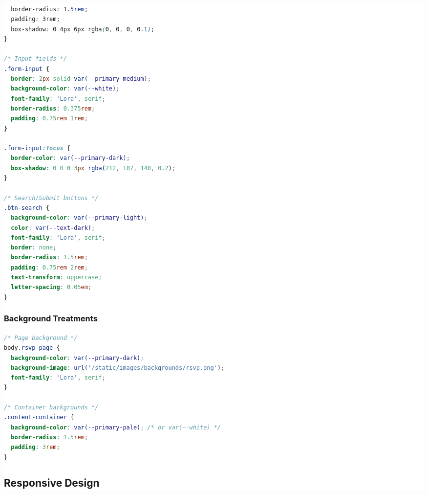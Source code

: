 ```css
  border-radius: 1.5rem;
  padding: 3rem;
  box-shadow: 0 4px 6px rgba(0, 0, 0, 0.1);
}

/* Input fields */
.form-input {
  border: 2px solid var(--primary-medium);
  background-color: var(--white);
  font-family: 'Lora', serif;
  border-radius: 0.375rem;
  padding: 0.75rem 1rem;
}

.form-input:focus {
  border-color: var(--primary-dark);
  box-shadow: 0 0 0 3px rgba(212, 107, 140, 0.2);
}

/* Search/Submit buttons */
.btn-search {
  background-color: var(--primary-light);
  color: var(--text-dark);
  font-family: 'Lora', serif;
  border: none;
  border-radius: 1.5rem;
  padding: 0.75rem 2rem;
  text-transform: uppercase;
  letter-spacing: 0.05em;
}
```

### Background Treatments
```css
/* Page background */
body.rsvp-page {
  background-color: var(--primary-dark);
  background-image: url('/static/images/backgrounds/rsvp.png');
  font-family: 'Lora', serif;
}

/* Container backgrounds */
.content-container {
  background-color: var(--primary-pale); /* or var(--white) */
  border-radius: 1.5rem;
  padding: 3rem;
}
```

## Responsive Design
